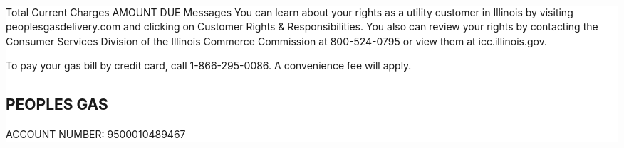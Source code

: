 Total Current Charges
AMOUNT DUE
Messages
You can learn about your rights as a utility customer in Illinois by visiting peoplesgasdelivery.com and clicking on Customer Rights \& Responsibilities. You also can review your rights by contacting the Consumer Services Division of the Illinois Commerce Commission at 800-524-0795 or view them at icc.illinois.gov.

To pay your gas bill by credit card, call 1-866-295-0086. A convenience fee will apply.

## PEOPLES GAS

ACCOUNT NUMBER: 9500010489467